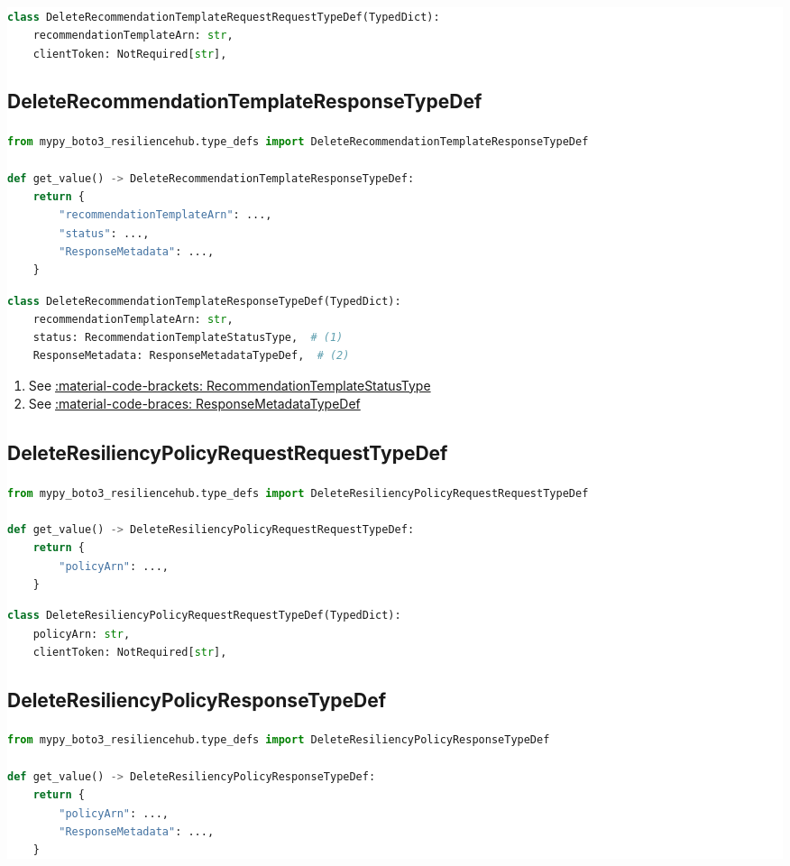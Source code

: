 ```python title="Definition"
class DeleteRecommendationTemplateRequestRequestTypeDef(TypedDict):
    recommendationTemplateArn: str,
    clientToken: NotRequired[str],
```

## DeleteRecommendationTemplateResponseTypeDef

```python title="Usage Example"
from mypy_boto3_resiliencehub.type_defs import DeleteRecommendationTemplateResponseTypeDef

def get_value() -> DeleteRecommendationTemplateResponseTypeDef:
    return {
        "recommendationTemplateArn": ...,
        "status": ...,
        "ResponseMetadata": ...,
    }
```

```python title="Definition"
class DeleteRecommendationTemplateResponseTypeDef(TypedDict):
    recommendationTemplateArn: str,
    status: RecommendationTemplateStatusType,  # (1)
    ResponseMetadata: ResponseMetadataTypeDef,  # (2)
```

1. See [:material-code-brackets: RecommendationTemplateStatusType](./literals.md#recommendationtemplatestatustype) 
2. See [:material-code-braces: ResponseMetadataTypeDef](./type_defs.md#responsemetadatatypedef) 
## DeleteResiliencyPolicyRequestRequestTypeDef

```python title="Usage Example"
from mypy_boto3_resiliencehub.type_defs import DeleteResiliencyPolicyRequestRequestTypeDef

def get_value() -> DeleteResiliencyPolicyRequestRequestTypeDef:
    return {
        "policyArn": ...,
    }
```

```python title="Definition"
class DeleteResiliencyPolicyRequestRequestTypeDef(TypedDict):
    policyArn: str,
    clientToken: NotRequired[str],
```

## DeleteResiliencyPolicyResponseTypeDef

```python title="Usage Example"
from mypy_boto3_resiliencehub.type_defs import DeleteResiliencyPolicyResponseTypeDef

def get_value() -> DeleteResiliencyPolicyResponseTypeDef:
    return {
        "policyArn": ...,
        "ResponseMetadata": ...,
    }
```
